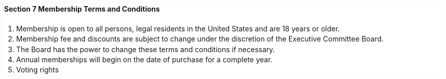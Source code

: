 #### Section 7 Membership Terms and Conditions
1. Membership is open to all persons, legal residents in the United States and are 18 years or older.
2. Membership fee and discounts are subject to change under the discretion of the Executive Committee Board.
3. The Board has the power to change these terms and conditions if necessary.
4. Annual memberships will begin on the date of purchase for a complete year.
5. Voting rights